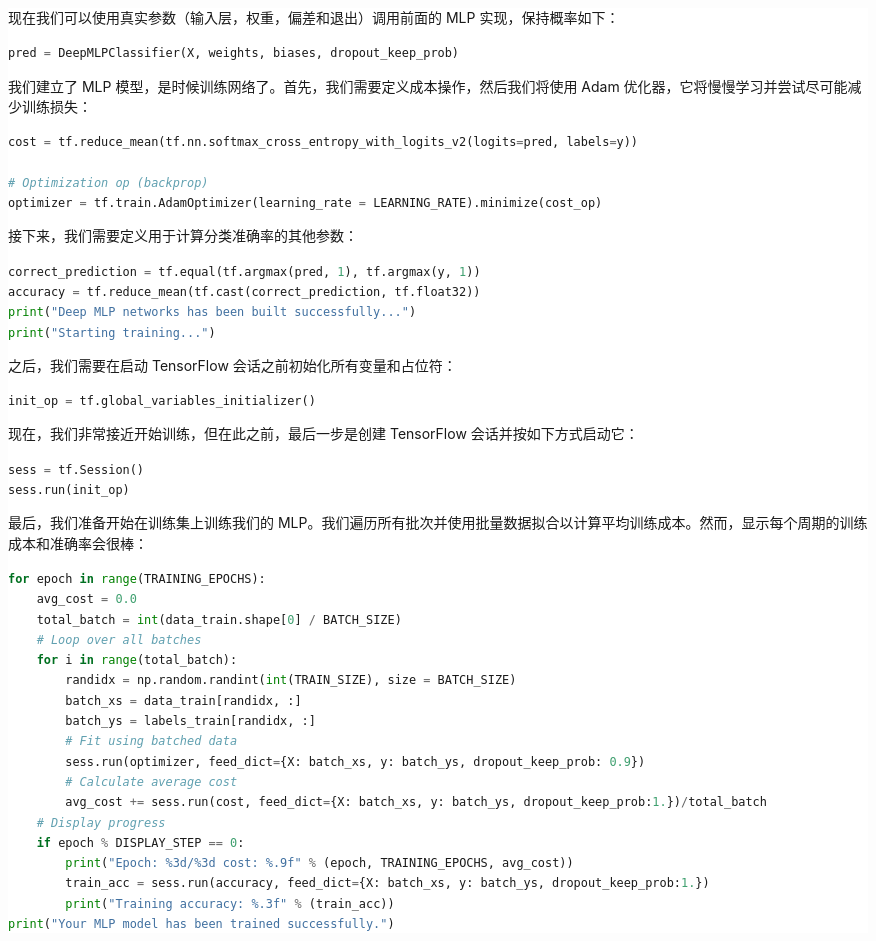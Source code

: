 现在我们可以使用真实参数（输入层，权重，偏差和退出）调用前面的 MLP 实现，保持概率如下：

```py
pred = DeepMLPClassifier(X, weights, biases, dropout_keep_prob)
```

我们建立了 MLP 模型，是时候训练网络了。首先，我们需要定义成本操作，然后我们将使用 Adam 优化器，它将慢慢学习并尝试尽可能减少训练损失：

```py
cost = tf.reduce_mean(tf.nn.softmax_cross_entropy_with_logits_v2(logits=pred, labels=y))

# Optimization op (backprop)
optimizer = tf.train.AdamOptimizer(learning_rate = LEARNING_RATE).minimize(cost_op)
```

接下来，我们需要定义用于计算分类准确率的其他参数：

```py
correct_prediction = tf.equal(tf.argmax(pred, 1), tf.argmax(y, 1))
accuracy = tf.reduce_mean(tf.cast(correct_prediction, tf.float32))
print("Deep MLP networks has been built successfully...")
print("Starting training...")
```

之后，我们需要在启动 TensorFlow 会话之前初始化所有变量和占位符：

```py
init_op = tf.global_variables_initializer() 
```

现在，我们非常接近开始训练，但在此之前，最后一步是创建 TensorFlow 会话并按如下方式启动它：

```py
sess = tf.Session()
sess.run(init_op)
```

最后，我们准备开始在训练集上训练我们的 MLP。我们遍历所有批次并使用批量数据拟合以计算平均训练成本。然而，显示每个周期的训练成本和准确率会很棒：

```py
for epoch in range(TRAINING_EPOCHS):
    avg_cost = 0.0
    total_batch = int(data_train.shape[0] / BATCH_SIZE)
    # Loop over all batches
    for i in range(total_batch):
        randidx = np.random.randint(int(TRAIN_SIZE), size = BATCH_SIZE)
        batch_xs = data_train[randidx, :]
        batch_ys = labels_train[randidx, :]
        # Fit using batched data
        sess.run(optimizer, feed_dict={X: batch_xs, y: batch_ys, dropout_keep_prob: 0.9})
        # Calculate average cost
        avg_cost += sess.run(cost, feed_dict={X: batch_xs, y: batch_ys, dropout_keep_prob:1.})/total_batch
    # Display progress
    if epoch % DISPLAY_STEP == 0:
        print("Epoch: %3d/%3d cost: %.9f" % (epoch, TRAINING_EPOCHS, avg_cost))
        train_acc = sess.run(accuracy, feed_dict={X: batch_xs, y: batch_ys, dropout_keep_prob:1.})
        print("Training accuracy: %.3f" % (train_acc))
print("Your MLP model has been trained successfully.")
```
